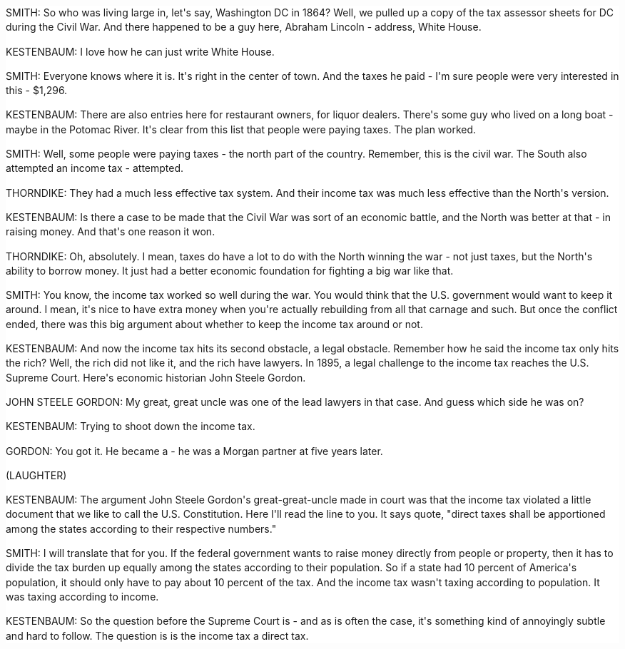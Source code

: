 SMITH: So who was living large in, let's say, Washington DC in 1864? Well, we pulled up a copy of the tax assessor sheets for DC during the Civil War. And there happened to be a guy here, Abraham Lincoln - address, White House.

KESTENBAUM: I love how he can just write White House.

SMITH: Everyone knows where it is. It's right in the center of town. And the taxes he paid - I'm sure people were very interested in this - $1,296.

KESTENBAUM: There are also entries here for restaurant owners, for liquor dealers. There's some guy who lived on a long boat - maybe in the Potomac River. It's clear from this list that people were paying taxes. The plan worked.

SMITH: Well, some people were paying taxes - the north part of the country. Remember, this is the civil war. The South also attempted an income tax - attempted.

THORNDIKE: They had a much less effective tax system. And their income tax was much less effective than the North's version.

KESTENBAUM: Is there a case to be made that the Civil War was sort of an economic battle, and the North was better at that - in raising money. And that's one reason it won.

THORNDIKE: Oh, absolutely. I mean, taxes do have a lot to do with the North winning the war - not just taxes, but the North's ability to borrow money. It just had a better economic foundation for fighting a big war like that.

SMITH: You know, the income tax worked so well during the war. You would think that the U.S. government would want to keep it around. I mean, it's nice to have extra money when you're actually rebuilding from all that carnage and such. But once the conflict ended, there was this big argument about whether to keep the income tax around or not.

KESTENBAUM: And now the income tax hits its second obstacle, a legal obstacle. Remember how he said the income tax only hits the rich? Well, the rich did not like it, and the rich have lawyers. In 1895, a legal challenge to the income tax reaches the U.S. Supreme Court. Here's economic historian John Steele Gordon.

JOHN STEELE GORDON: My great, great uncle was one of the lead lawyers in that case. And guess which side he was on?

KESTENBAUM: Trying to shoot down the income tax.

GORDON: You got it. He became a - he was a Morgan partner at five years later.

(LAUGHTER)

KESTENBAUM: The argument John Steele Gordon's great-great-uncle made in court was that the income tax violated a little document that we like to call the U.S. Constitution. Here I'll read the line to you. It says quote, "direct taxes shall be apportioned among the states according to their respective numbers."

SMITH: I will translate that for you. If the federal government wants to raise money directly from people or property, then it has to divide the tax burden up equally among the states according to their population. So if a state had 10 percent of America's population, it should only have to pay about 10 percent of the tax. And the income tax wasn't taxing according to population. It was taxing according to income.

KESTENBAUM: So the question before the Supreme Court is - and as is often the case, it's something kind of annoyingly subtle and hard to follow. The question is is the income tax a direct tax.
